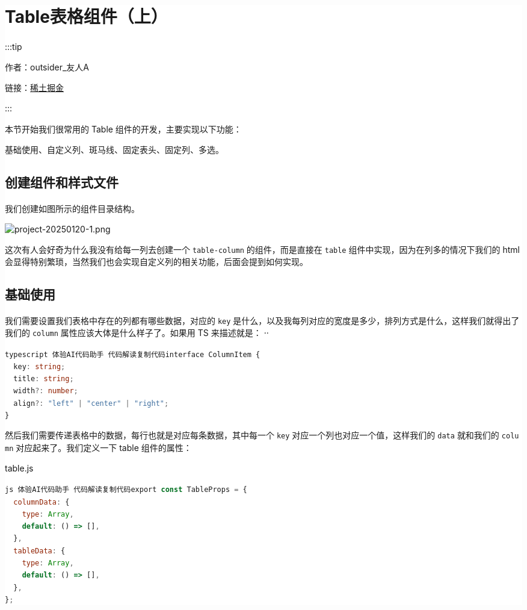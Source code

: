 # Table表格组件（上）

:::tip

作者：outsider_友人A

链接：[稀土掘金](https://juejin.cn/post/7468513413908807730)

:::

本节开始我们很常用的 Table 组件的开发，主要实现以下功能：

基础使用、自定义列、斑马线、固定表头、固定列、多选。

## 创建组件和样式文件

我们创建如图所示的组件目录结构。

![project-20250120-1.png](https://p6-xtjj-sign.byteimg.com/tos-cn-i-73owjymdk6/28ec4012291f4af29e572fefd72c64d5~tplv-73owjymdk6-jj-mark-v1:0:0:0:0:5o6Y6YeR5oqA5pyv56S-5Yy6IEAgb3V0c2lkZXJf5Y-L5Lq6QQ==:q75.awebp?rk3s=f64ab15b&x-expires=1752659987&x-signature=4Go14yq9I8GfflYoESwp7MpKG1Q%3D)

这次有人会好奇为什么我没有给每一列去创建一个 `table-column` 的组件，而是直接在 `table` 组件中实现，因为在列多的情况下我们的 html 会显得特别繁琐，当然我们也会实现自定义列的相关功能，后面会提到如何实现。

## 基础使用

我们需要设置我们表格中存在的列都有哪些数据，对应的 `key` 是什么，以及我每列对应的宽度是多少，排列方式是什么，这样我们就得出了我们的 `column` 属性应该大体是什么样子了。如果用 TS 来描述就是： ··

```typescript
typescript 体验AI代码助手 代码解读复制代码interface ColumnItem {
  key: string;
  title: string;
  width?: number;
  align?: "left" | "center" | "right";
}
```

然后我们需要传递表格中的数据，每行也就是对应每条数据，其中每一个 `key` 对应一个列也对应一个值，这样我们的 `data` 就和我们的 `column` 对应起来了。我们定义一下 table 组件的属性：

table.js

```js
js 体验AI代码助手 代码解读复制代码export const TableProps = {
  columnData: {
    type: Array,
    default: () => [],
  },
  tableData: {
    type: Array,
    default: () => [],
  },
};
```
